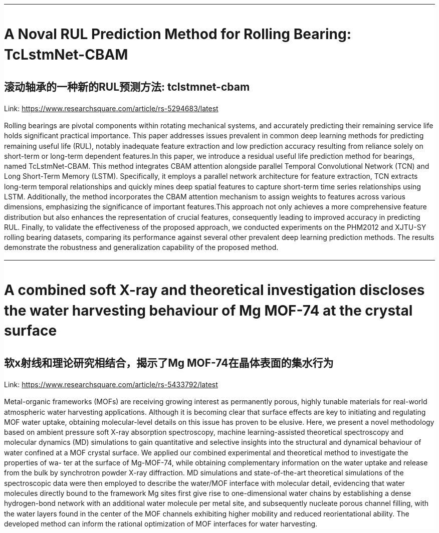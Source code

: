 
---
# A Noval RUL Prediction Method for Rolling Bearing: TcLstmNet-CBAM

## 滚动轴承的一种新的RUL预测方法: tclstmnet-cbam

Link: https://www.researchsquare.com/article/rs-5294683/latest

Rolling bearings are pivotal components within rotating mechanical systems, and accurately predicting their remaining service life holds significant practical importance. This paper addresses issues prevalent in common deep learning methods for predicting remaining useful life (RUL), notably inadequate feature extraction and low prediction accuracy resulting from reliance solely on short-term or long-term dependent features.In this paper, we introduce a residual useful life prediction method for bearings, named TcLstmNet-CBAM. This method integrates CBAM attention alongside parallel Temporal Convolutional Network (TCN) and Long Short-Term Memory (LSTM). Specifically, it employs a parallel network architecture for feature extraction, TCN extracts long-term temporal relationships and quickly mines deep spatial features to capture short-term time series relationships using LSTM. Additionally, the method incorporates the CBAM attention mechanism to assign weights to features across various dimensions, emphasizing the significance of important features.This approach not only achieves a more comprehensive feature distribution but also enhances the representation of crucial features, consequently leading to improved accuracy in predicting RUL. Finally, to validate the effectiveness of the proposed approach, we conducted experiments on the PHM2012 and XJTU-SY rolling bearing datasets, comparing its performance against several other prevalent deep learning prediction methods. The results demonstrate the robustness and generalization capability of the proposed method.


---
# A combined soft X-ray and theoretical investigation discloses the water harvesting behaviour of Mg MOF-74 at the crystal surface

## 软x射线和理论研究相结合，揭示了Mg MOF-74在晶体表面的集水行为

Link: https://www.researchsquare.com/article/rs-5433792/latest

Metal-organic frameworks (MOFs) are receiving growing interest as permanently porous, highly tunable materials for real-world atmospheric water harvesting applications. Although it is becoming clear that surface effects are key to initiating and regulating MOF water uptake, obtaining molecular-level details on this issue has proven to be elusive. Here, we present a novel methodology based on ambient pressure soft X-ray absorption spectroscopy, machine learning-assisted theoretical spectroscopy and molecular dynamics (MD) simulations to gain quantitative and selective insights into the structural and dynamical behaviour of water confined at a MOF crystal surface. We applied our combined experimental and theoretical method to investigate the properties of wa- ter at the surface of Mg-MOF-74, while obtaining complementary information on the water uptake and release from the bulk by synchrotron powder X-ray diffraction. MD simulations and state-of-the-art theoretical simulations of the spectroscopic data were then employed to describe the water/MOF interface with molecular detail, evidencing that water molecules directly bound to the framework Mg sites first give rise to one-dimensional water chains by establishing a dense hydrogen-bond network with an additional water molecule per metal site, and subsequently nucleate porous channel filling, with the water layers found in the center of the MOF channels exhibiting higher mobility and reduced reorientational ability. The developed method can inform the rational optimization of MOF interfaces for water harvesting.
